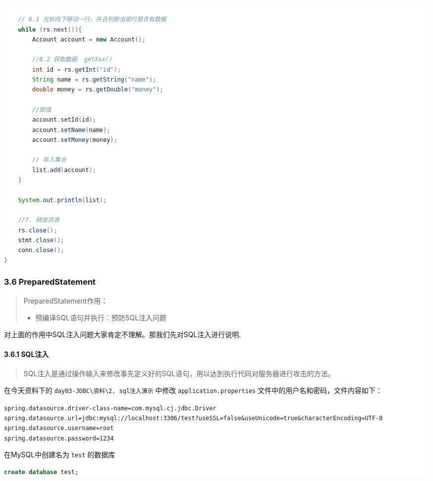   ```java
     
      // 6.1 光标向下移动一行，并且判断当前行是否有数据
      while (rs.next()){
          Account account = new Account();
  
          //6.2 获取数据  getXxx()
          int id = rs.getInt("id");
          String name = rs.getString("name");
          double money = rs.getDouble("money");
  
          //赋值
          account.setId(id);
          account.setName(name);
          account.setMoney(money);
  
          // 存入集合
          list.add(account);
      }
  
      System.out.println(list);
  
      //7. 释放资源
      rs.close();
      stmt.close();
      conn.close();
  }
  ```



### 3.6  PreparedStatement

> PreparedStatement作用：
>
> * 预编译SQL语句并执行：预防SQL注入问题

对上面的作用中SQL注入问题大家肯定不理解。那我们先对SQL注入进行说明.

#### 3.6.1  SQL注入

> SQL注入是通过操作输入来修改事先定义好的SQL语句，用以达到执行代码对服务器进行攻击的方法。

在今天资料下的 `day03-JDBC\资料\2. sql注入演示` 中修改 `application.properties` 文件中的用户名和密码，文件内容如下：

```properties
spring.datasource.driver-class-name=com.mysql.cj.jdbc.Driver
spring.datasource.url=jdbc:mysql://localhost:3306/test?useSSL=false&useUnicode=true&characterEncoding=UTF-8
spring.datasource.username=root
spring.datasource.password=1234
```

在MySQL中创建名为 `test` 的数据库

```sql
create database test;
```
